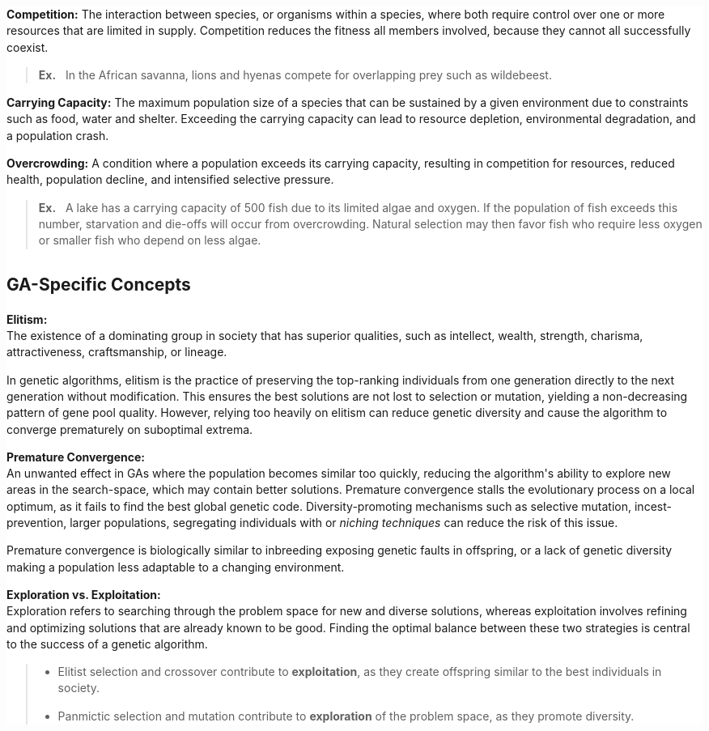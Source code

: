 __Competition:__
The interaction between species, or organisms within a species, where both require control over one or more resources that are limited in supply. Competition reduces the fitness all members involved, because they cannot all successfully coexist.

> __Ex.__ &nbsp;
In the African savanna, lions and hyenas compete for overlapping prey such as wildebeest.

__Carrying Capacity:__
The maximum population size of a species that can be sustained by a given environment due to constraints such as food, water and shelter. Exceeding the carrying capacity can lead to resource depletion, environmental degradation, and a population crash.

__Overcrowding:__
A condition where a population exceeds its carrying capacity, resulting in competition for resources, reduced health, population decline, and intensified selective pressure.

> __Ex.__ &nbsp;
A lake has a carrying capacity of 500 fish due to its limited algae and oxygen. If the population of fish exceeds this number, starvation and die-offs will occur from overcrowding. Natural selection may then favor fish who require less oxygen or smaller fish who depend on less algae.


## __GA-Specific Concepts__

__Elitism:__  
The existence of a dominating group in society that has superior qualities, such as intellect, wealth, strength, charisma, attractiveness, craftsmanship, or lineage.

In genetic algorithms, elitism is the practice of preserving the top-ranking individuals from one generation directly to the next generation without modification. This ensures the best solutions are not lost to selection or mutation, yielding a non-decreasing pattern of gene pool quality. However, relying too heavily on elitism can reduce genetic diversity and cause the algorithm to converge prematurely on suboptimal extrema.

__Premature Convergence:__  
An unwanted effect in GAs where the population becomes similar too quickly, reducing the algorithm's ability to explore new areas in the search-space, which may contain better solutions. Premature convergence stalls the evolutionary process on a local optimum, as it fails to find the best global genetic code. Diversity-promoting mechanisms such as selective mutation, incest-prevention, larger populations, segregating individuals with or _niching techniques_ can reduce the risk of this issue.

Premature convergence is biologically similar to inbreeding exposing genetic faults in offspring, or a lack of genetic diversity making a population less adaptable to a changing environment.

__Exploration vs. Exploitation:__  
Exploration refers to searching through the problem space for new and diverse solutions, whereas exploitation involves refining and optimizing solutions that are already known to be good. Finding the optimal balance between these two strategies is central to the success of a genetic algorithm.

> - Elitist selection and crossover contribute to __exploitation__, as they create offspring similar to the best individuals in society.
>
> - Panmictic selection and mutation contribute to __exploration__ of the problem space, as they promote diversity.
